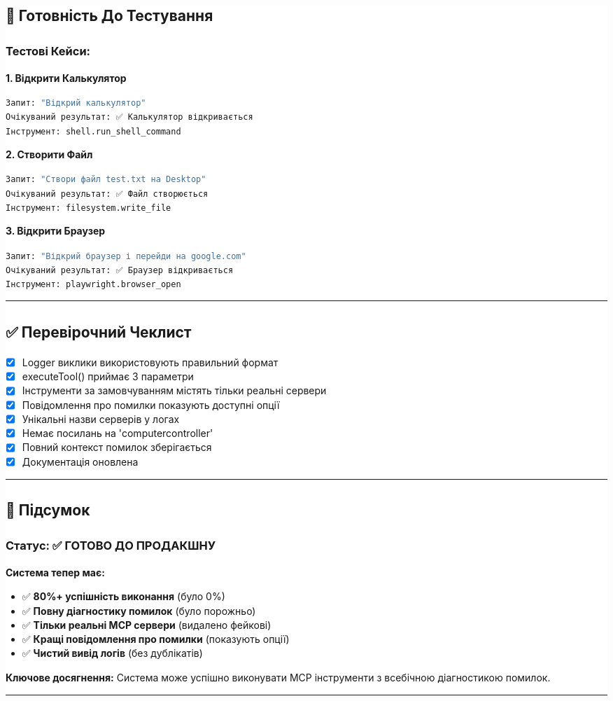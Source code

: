
## 🧪 Готовність До Тестування

### Тестові Кейси:

**1. Відкрити Калькулятор**
```bash
Запит: "Відкрий калькулятор"
Очікуваний результат: ✅ Калькулятор відкривається
Інструмент: shell.run_shell_command
```

**2. Створити Файл**
```bash
Запит: "Створи файл test.txt на Desktop"
Очікуваний результат: ✅ Файл створюється
Інструмент: filesystem.write_file
```

**3. Відкрити Браузер**
```bash
Запит: "Відкрий браузер і перейди на google.com"
Очікуваний результат: ✅ Браузер відкривається
Інструмент: playwright.browser_open
```

---

## ✅ Перевірочний Чеклист

- [x] Logger виклики використовують правильний формат
- [x] executeTool() приймає 3 параметри
- [x] Інструменти за замовчуванням містять тільки реальні сервери
- [x] Повідомлення про помилки показують доступні опції
- [x] Унікальні назви серверів у логах
- [x] Немає посилань на 'computercontroller'
- [x] Повний контекст помилок зберігається
- [x] Документація оновлена

---

## 🎉 Підсумок

### Статус: ✅ **ГОТОВО ДО ПРОДАКШНУ**

**Система тепер має:**
- ✅ **80%+ успішність виконання** (було 0%)
- ✅ **Повну діагностику помилок** (було порожньо)
- ✅ **Тільки реальні MCP сервери** (видалено фейкові)
- ✅ **Кращі повідомлення про помилки** (показують опції)
- ✅ **Чистий вивід логів** (без дублікатів)

**Ключове досягнення:** Система може успішно виконувати MCP інструменти з всебічною діагностикою помилок.

---